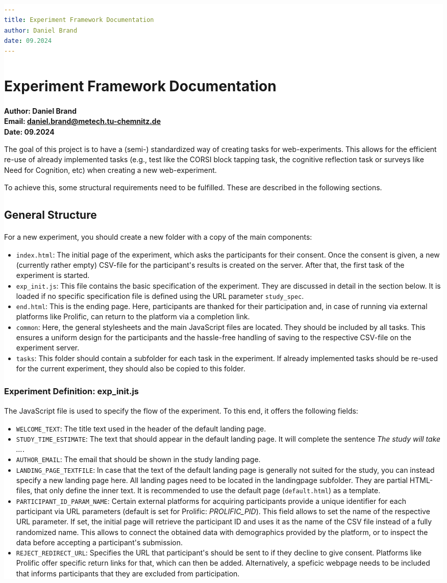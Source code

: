 ```yaml
---
title: Experiment Framework Documentation
author: Daniel Brand
date: 09.2024
---
```

Experiment Framework Documentation
==================================
**Author: Daniel Brand** \
**Email: <daniel.brand@metech.tu-chemnitz.de>** \
**Date: 09.2024**

The goal of this project is to have a (semi-) standardized way of creating tasks for web-experiments.
This allows for the efficient re-use of already implemented tasks (e.g., test like the CORSI block tapping task, the cognitive reflection task or surveys like Need for Cognition, etc) when creating a new web-experiment.

To achieve this, some structural requirements need to be fulfilled. These are described in the following sections.

## General Structure
For a new experiment, you should create a new folder with a copy of the main components:
- `index.html`: The initial page of the experiment, which asks the participants for their consent. Once the consent is given, a new (currently rather empty) CSV-file for the participant's results is created on the server. After that, the first task of the experiment is started.
- `exp_init.js`: This file contains the basic specification of the experiment. They are discussed in detail in the section below. It is loaded if no specific specification file is defined using the URL parameter `study_spec`.
- `end.html`: This is the ending page. Here, participants are thanked for their participation and, in case of running via external platforms like Prolific, can return to the platform via a completion link.
- `common`: Here, the general stylesheets and the main JavaScript files are located. They should be included by all tasks. This ensures a uniform design for the participants and the hassle-free handling of saving to the respective CSV-file on the experiment server.
- `tasks`: This folder should contain a subfolder for each task in the experiment. If already implemented tasks should be re-used for the current experiment, they should also be copied to this folder.

### Experiment Definition: exp_init.js
The JavaScript file is used to specify the flow of the experiment. To this end, it offers the following fields:
- `WELCOME_TEXT`: The title text used in the header of the default landing page.
- `STUDY_TIME_ESTIMATE`: The text that should appear in the default landing page. It will complete the sentence *The study will take ...*.
- `AUTHOR_EMAIL`: The email that should be shown in the study landing page.
- `LANDING_PAGE_TEXTFILE`: In case that the text of the default landing page is generally not suited for the study, you can instead specify a new landing page here. All landing pages need to be located in the landingpage subfolder. They are partial HTML-files, that only define the inner text. It is recommended to use the default page (`default.html`) as a template.
- `PARTICIPANT_ID_PARAM_NAME`: Certain external platforms for acquiring participants provide a unique identifier for each participant via URL parameters (default is set for Prolific: *PROLIFIC_PID*). This field allows to set the name of the respective URL parameter. If set, the initial page will retrieve the participant ID and uses it as the name of the CSV file instead of a fully randomized name. This allows to connect the obtained data with demographics provided by the platform, or to inspect the data before accepting a participant's submission.
- `REJECT_REDIRECT_URL`: Specifies the URL that participant's should be sent to if they decline to give consent. Platforms like Prolific offer specific return links for that, which can then be added. Alternatively, a speficic webpage needs to be included that informs participants that they are excluded from participation.